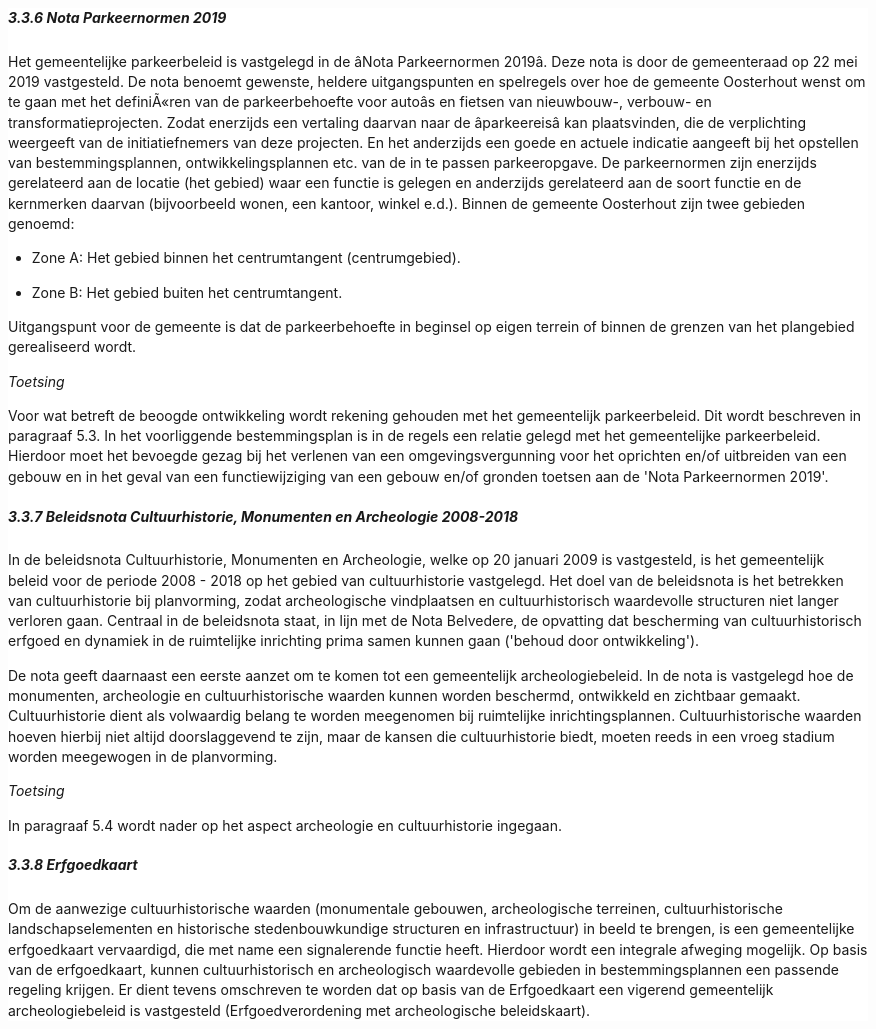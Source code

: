 ##### 3\.3\.6 Nota Parkeernormen 2019

Het gemeentelijke parkeerbeleid is vastgelegd in de âNota Parkeernormen 2019â. Deze nota is door de gemeenteraad op 22 mei 2019 vastgesteld. De nota benoemt gewenste, heldere uitgangspunten en spelregels over hoe de gemeente Oosterhout wenst om te gaan met het definiÃ«ren van de parkeerbehoefte voor autoâs en fietsen van nieuwbouw\-, verbouw\- en transformatieprojecten. Zodat enerzijds een vertaling daarvan naar de âparkeereisâ kan plaatsvinden, die de verplichting weergeeft van de initiatiefnemers van deze projecten. En het anderzijds een goede en actuele indicatie aangeeft bij het opstellen van bestemmingsplannen, ontwikkelingsplannen etc. van de in te passen parkeeropgave. De parkeernormen zijn enerzijds gerelateerd aan de locatie (het gebied) waar een functie is gelegen en anderzijds gerelateerd aan de soort functie en de kernmerken daarvan (bijvoorbeeld wonen, een kantoor, winkel e.d.). Binnen de gemeente Oosterhout zijn twee gebieden genoemd:

* Zone A: Het gebied binnen het centrumtangent (centrumgebied).

* Zone B: Het gebied buiten het centrumtangent.

Uitgangspunt voor de gemeente is dat de parkeerbehoefte in beginsel op eigen terrein of binnen de grenzen van het plangebied gerealiseerd wordt.

*Toetsing*

Voor wat betreft de beoogde ontwikkeling wordt rekening gehouden met het gemeentelijk parkeerbeleid. Dit wordt beschreven in paragraaf 5\.3. In het voorliggende bestemmingsplan is in de regels een relatie gelegd met het gemeentelijke parkeerbeleid. Hierdoor moet het bevoegde gezag bij het verlenen van een omgevingsvergunning voor het oprichten en/of uitbreiden van een gebouw en in het geval van een functiewijziging van een gebouw en/of gronden toetsen aan de 'Nota Parkeernormen 2019'.

##### 3\.3\.7 Beleidsnota Cultuurhistorie, Monumenten en Archeologie 2008\-2018

In de beleidsnota Cultuurhistorie, Monumenten en Archeologie, welke op 20 januari 2009 is vastgesteld, is het gemeentelijk beleid voor de periode 2008 \- 2018 op het gebied van cultuurhistorie vastgelegd. Het doel van de beleidsnota is het betrekken van cultuurhistorie bij planvorming, zodat archeologische vindplaatsen en cultuurhistorisch waardevolle structuren niet langer verloren gaan. Centraal in de beleidsnota staat, in lijn met de Nota Belvedere, de opvatting dat bescherming van cultuurhistorisch erfgoed en dynamiek in de ruimtelijke inrichting prima samen kunnen gaan ('behoud door ontwikkeling').

De nota geeft daarnaast een eerste aanzet om te komen tot een gemeentelijk archeologiebeleid. In de nota is vastgelegd hoe de monumenten, archeologie en cultuurhistorische waarden kunnen worden beschermd, ontwikkeld en zichtbaar gemaakt. Cultuurhistorie dient als volwaardig belang te worden meegenomen bij ruimtelijke inrichtingsplannen. Cultuurhistorische waarden hoeven hierbij niet altijd doorslaggevend te zijn, maar de kansen die cultuurhistorie biedt, moeten reeds in een vroeg stadium worden meegewogen in de planvorming.

*Toetsing*

In paragraaf 5\.4 wordt nader op het aspect archeologie en cultuurhistorie ingegaan.

##### 3\.3\.8 Erfgoedkaart

Om de aanwezige cultuurhistorische waarden (monumentale gebouwen, archeologische terreinen, cultuurhistorische landschapselementen en historische stedenbouwkundige structuren en infrastructuur) in beeld te brengen, is een gemeentelijke erfgoedkaart vervaardigd, die met name een signalerende functie heeft. Hierdoor wordt een integrale afweging mogelijk. Op basis van de erfgoedkaart, kunnen cultuurhistorisch en archeologisch waardevolle gebieden in bestemmingsplannen een passende regeling krijgen. Er dient tevens omschreven te worden dat op basis van de Erfgoedkaart een vigerend gemeentelijk archeologiebeleid is vastgesteld (Erfgoedverordening met archeologische beleidskaart).

